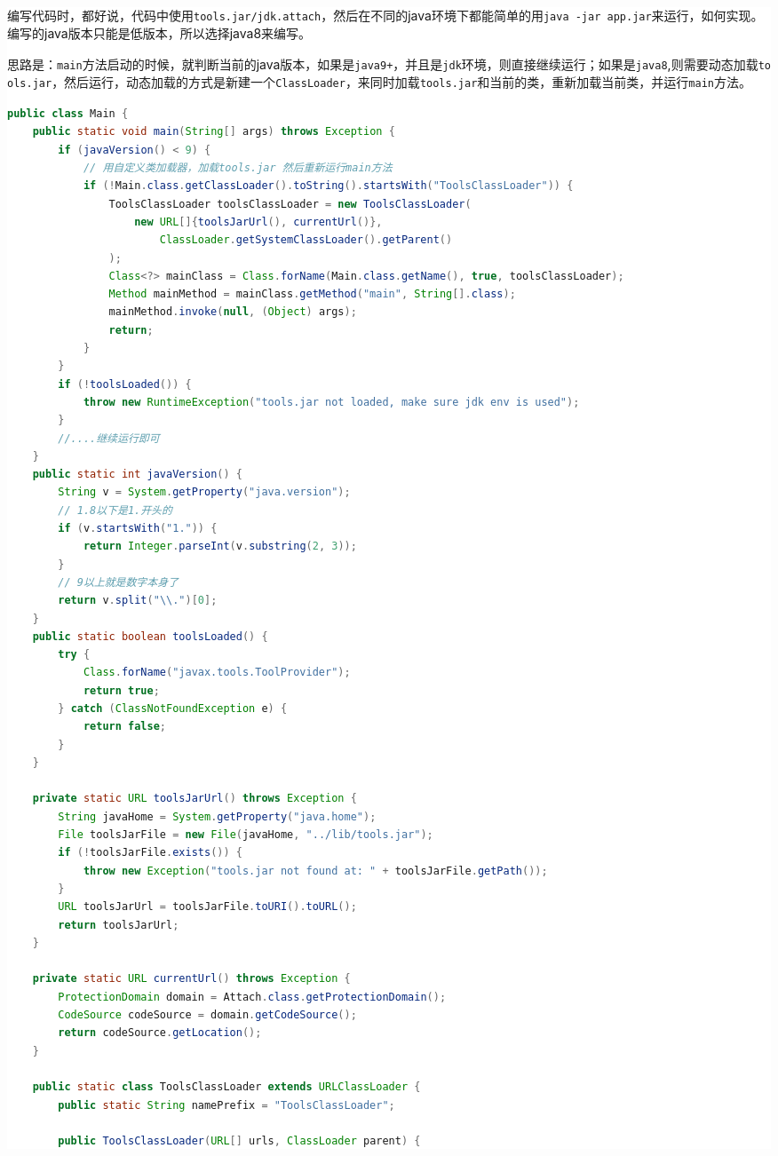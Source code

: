 编写代码时，都好说，代码中使用`tools.jar/jdk.attach`，然后在不同的java环境下都能简单的用`java -jar app.jar`来运行，如何实现。编写的java版本只能是低版本，所以选择java8来编写。

思路是：`main`方法启动的时候，就判断当前的java版本，如果是`java9+`，并且是`jdk`环境，则直接继续运行；如果是`java8`,则需要动态加载`tools.jar`，然后运行，动态加载的方式是新建一个`ClassLoader`，来同时加载`tools.jar`和当前的类，重新加载当前类，并运行`main`方法。
```java
public class Main {
    public static void main(String[] args) throws Exception {
        if (javaVersion() < 9) {
            // 用自定义类加载器，加载tools.jar 然后重新运行main方法
            if (!Main.class.getClassLoader().toString().startsWith("ToolsClassLoader")) {
                ToolsClassLoader toolsClassLoader = new ToolsClassLoader(
                    new URL[]{toolsJarUrl(), currentUrl()},
                        ClassLoader.getSystemClassLoader().getParent()
                );
                Class<?> mainClass = Class.forName(Main.class.getName(), true, toolsClassLoader);
                Method mainMethod = mainClass.getMethod("main", String[].class);
                mainMethod.invoke(null, (Object) args);
                return;
            }
        }
        if (!toolsLoaded()) {
            throw new RuntimeException("tools.jar not loaded, make sure jdk env is used");
        }
        //....继续运行即可
    }
    public static int javaVersion() {
        String v = System.getProperty("java.version");
        // 1.8以下是1.开头的
        if (v.startsWith("1.")) {
            return Integer.parseInt(v.substring(2, 3));
        }
        // 9以上就是数字本身了
        return v.split("\\.")[0];
    }
    public static boolean toolsLoaded() {
        try {
            Class.forName("javax.tools.ToolProvider");
            return true;
        } catch (ClassNotFoundException e) {
            return false;
        }
    }
    
    private static URL toolsJarUrl() throws Exception {
        String javaHome = System.getProperty("java.home");
        File toolsJarFile = new File(javaHome, "../lib/tools.jar");
        if (!toolsJarFile.exists()) {
            throw new Exception("tools.jar not found at: " + toolsJarFile.getPath());
        }
        URL toolsJarUrl = toolsJarFile.toURI().toURL();
        return toolsJarUrl;
    }

    private static URL currentUrl() throws Exception {
        ProtectionDomain domain = Attach.class.getProtectionDomain();
        CodeSource codeSource = domain.getCodeSource();
        return codeSource.getLocation();
    }
    
    public static class ToolsClassLoader extends URLClassLoader {
        public static String namePrefix = "ToolsClassLoader";

        public ToolsClassLoader(URL[] urls, ClassLoader parent) {
```